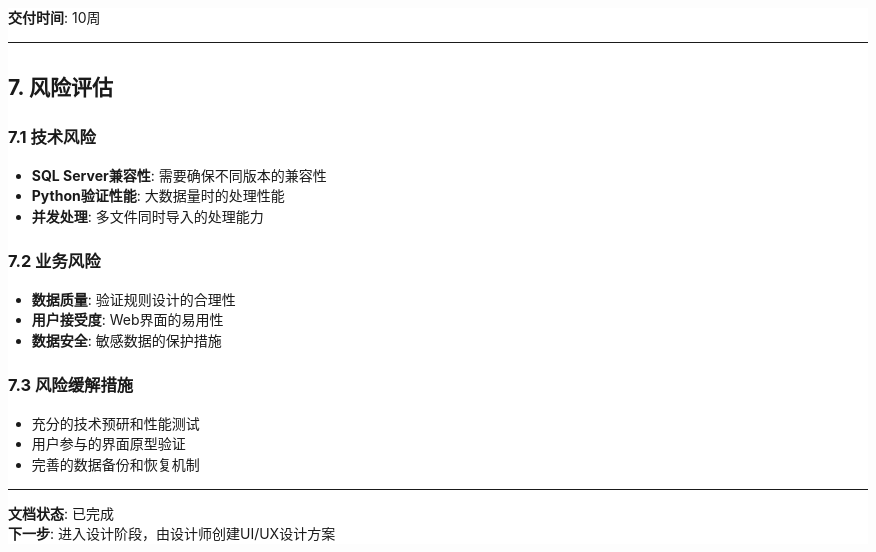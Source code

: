 **交付时间**: 10周

---

## 7. 风险评估

### 7.1 技术风险
- **SQL Server兼容性**: 需要确保不同版本的兼容性
- **Python验证性能**: 大数据量时的处理性能
- **并发处理**: 多文件同时导入的处理能力

### 7.2 业务风险
- **数据质量**: 验证规则设计的合理性
- **用户接受度**: Web界面的易用性
- **数据安全**: 敏感数据的保护措施

### 7.3 风险缓解措施
- 充分的技术预研和性能测试
- 用户参与的界面原型验证
- 完善的数据备份和恢复机制

---

**文档状态**: 已完成  
**下一步**: 进入设计阶段，由设计师创建UI/UX设计方案